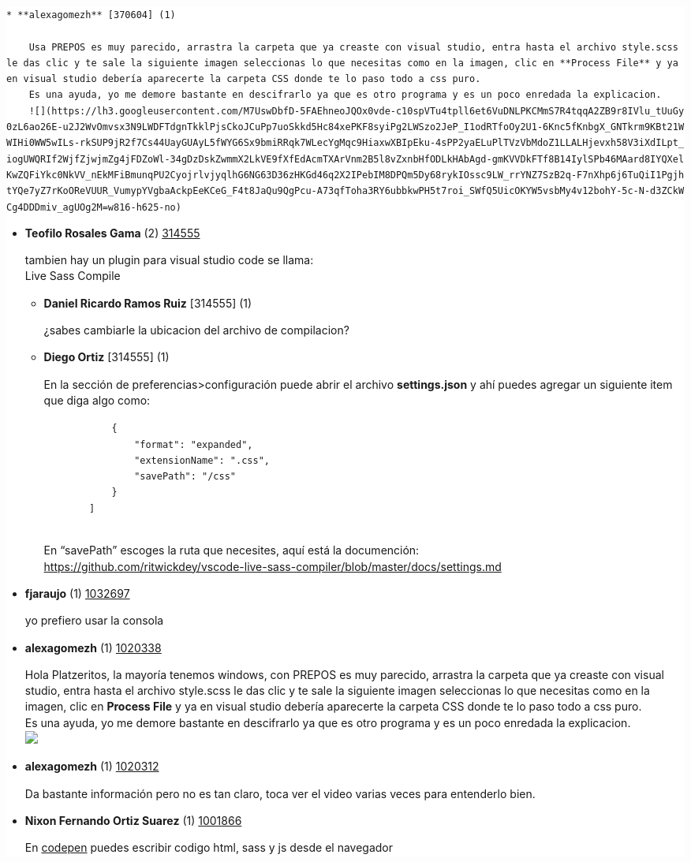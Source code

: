 	* **alexagomezh** [370604] (1)

		Usa PREPOS es muy parecido, arrastra la carpeta que ya creaste con visual studio, entra hasta el archivo style.scss le das clic y te sale la siguiente imagen seleccionas lo que necesitas como en la imagen, clic en **Process File** y ya en visual studio debería aparecerte la carpeta CSS donde te lo paso todo a css puro.  
		Es una ayuda, yo me demore bastante en descifrarlo ya que es otro programa y es un poco enredada la explicacion.  
		![](https://lh3.googleusercontent.com/M7UswDbfD-5FAEhneoJQOx0vde-c10spVTu4tpll6et6VuDNLPKCMmS7R4tqqA2ZB9r8IVlu_tUuGy0zL6ao26E-u2J2WvOmvsx3N9LWDFTdgnTkklPjsCkoJCuPp7uoSkkd5Hc84xePKF8syiPg2LWSzo2JeP_I1odRTfoOy2U1-6Knc5fKnbgX_GNTkrm9KBt21WWIHi0WW5wILs-rkSUP9jR2f7Cs44UayGUAyL5fWYG6Sx9bmiRRqk7WLecYgMqc9HiaxwXBIpEku-4sPP2yaELuPlTVzVbMdoZ1LLALHjevxh58V3iXdILpt_iogUWQRIf2WjfZjwjmZg4jFDZoWl-34gDzDskZwmmX2LkVE9fXfEdAcmTXArVnm2B5l8vZxnbHfODLkHAbAgd-gmKVVDkFTf8B14IylSPb46MAard8IYQXelKwZQFiYkc0NkVV_nEkMFiBmunqPU2CyojrlvjyqlhG6NG63D36zHKGd46q2X2IPebIM8DPQm5Dy68rykIOssc9LW_rrYNZ7SzB2q-F7nXhp6j6TuQiI1PgjhtYQe7yZ7rKoOReVUUR_VumypYVgbaAckpEeKCeG_F4t8JaQu9QgPcu-A73qfToha3RY6ubbkwPH5t7roi_SWfQ5UicOKYW5vsbMy4v12bohY-5c-N-d3ZCkWCg4DDDmiv_agUOg2M=w816-h625-no)

* **Teofilo Rosales Gama** (2) [314555](https://platzi.com/comentario/314555/) 

	tambien hay un plugin para visual studio code se llama:  
	Live Sass Compile

	* **Daniel Ricardo Ramos Ruiz** [314555] (1)

		¿sabes cambiarle la ubicacion del archivo de compilacion?

	* **Diego Ortiz** [314555] (1)

		En la sección de preferencias>configuración puede abrir el archivo **settings.json** y ahí puedes agregar un siguiente item que diga algo como:
		```     "liveSassCompile.settings.formats":[
		            {
		                "format": "expanded",
		                "extensionName": ".css",
		                "savePath": "/css"
		            }
		        ]
		    
		```
		
		En “savePath” escoges la ruta que necesites, aquí está la documención:  
		<https://github.com/ritwickdey/vscode-live-sass-compiler/blob/master/docs/settings.md>

* **fjaraujo** (1) [1032697](https://platzi.com/comentario/1032697/) 

	yo prefiero usar la consola

* **alexagomezh** (1) [1020338](https://platzi.com/comentario/1020338/) 

	Hola Platzeritos, la mayoría tenemos windows, con PREPOS es muy parecido, arrastra la carpeta que ya creaste con visual studio, entra hasta el archivo style.scss le das clic y te sale la siguiente imagen seleccionas lo que necesitas como en la imagen, clic en **Process File** y ya en visual studio debería aparecerte la carpeta CSS donde te lo paso todo a css puro.  
	Es una ayuda, yo me demore bastante en descifrarlo ya que es otro programa y es un poco enredada la explicacion.  
	![](https://lh3.googleusercontent.com/M7UswDbfD-5FAEhneoJQOx0vde-c10spVTu4tpll6et6VuDNLPKCMmS7R4tqqA2ZB9r8IVlu_tUuGy0zL6ao26E-u2J2WvOmvsx3N9LWDFTdgnTkklPjsCkoJCuPp7uoSkkd5Hc84xePKF8syiPg2LWSzo2JeP_I1odRTfoOy2U1-6Knc5fKnbgX_GNTkrm9KBt21WWIHi0WW5wILs-rkSUP9jR2f7Cs44UayGUAyL5fWYG6Sx9bmiRRqk7WLecYgMqc9HiaxwXBIpEku-4sPP2yaELuPlTVzVbMdoZ1LLALHjevxh58V3iXdILpt_iogUWQRIf2WjfZjwjmZg4jFDZoWl-34gDzDskZwmmX2LkVE9fXfEdAcmTXArVnm2B5l8vZxnbHfODLkHAbAgd-gmKVVDkFTf8B14IylSPb46MAard8IYQXelKwZQFiYkc0NkVV_nEkMFiBmunqPU2CyojrlvjyqlhG6NG63D36zHKGd46q2X2IPebIM8DPQm5Dy68rykIOssc9LW_rrYNZ7SzB2q-F7nXhp6j6TuQiI1PgjhtYQe7yZ7rKoOReVUUR_VumypYVgbaAckpEeKCeG_F4t8JaQu9QgPcu-A73qfToha3RY6ubbkwPH5t7roi_SWfQ5UicOKYW5vsbMy4v12bohY-5c-N-d3ZCkWCg4DDDmiv_agUOg2M=w816-h625-no)

* **alexagomezh** (1) [1020312](https://platzi.com/comentario/1020312/) 

	Da bastante información pero no es tan claro, toca ver el video varias veces para entenderlo bien.

* **Nixon Fernando Ortiz Suarez** (1) [1001866](https://platzi.com/comentario/1001866/) 

	En [codepen](https://codepen.io/pen/) puedes escribir codigo html, sass y js desde el navegador
